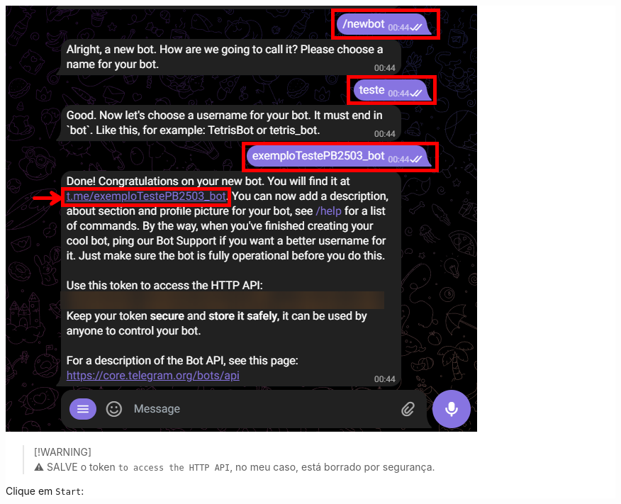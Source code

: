 ![img-bot2.png](assets/img-bot2.png)

> [!WARNING]\
> ⚠️ SALVE o token `to access the HTTP API`, no meu caso, está borrado por
> segurança.

Clique em `Start`:
